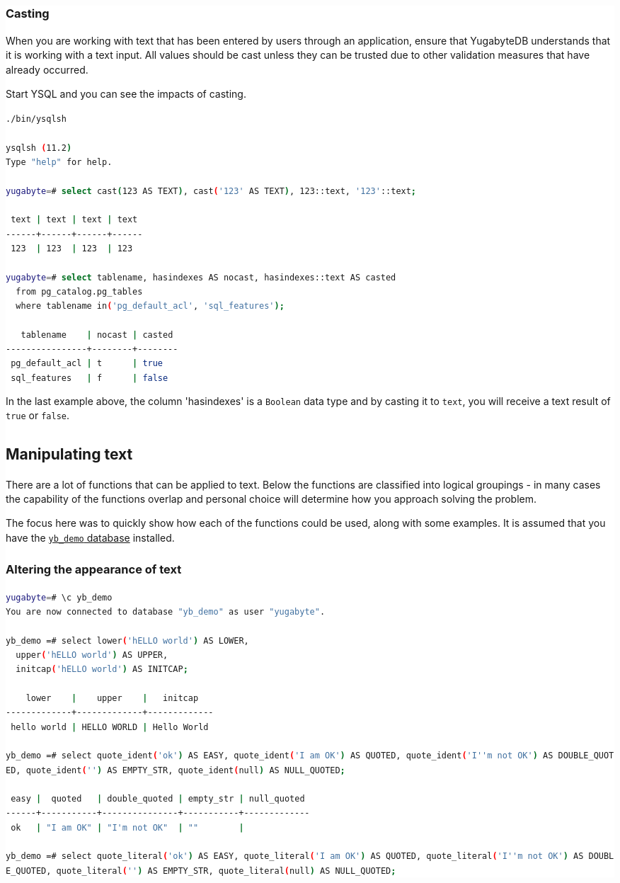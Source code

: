 ### Casting

When you are working with text that has been entered by users through an application, ensure that YugabyteDB understands that it is working with a text input. All values should be cast unless they can be trusted due to other validation measures that have already occurred.

Start YSQL and you can see the impacts of casting.

```sh
./bin/ysqlsh

ysqlsh (11.2)
Type "help" for help.

yugabyte=# select cast(123 AS TEXT), cast('123' AS TEXT), 123::text, '123'::text;

 text | text | text | text
------+------+------+------
 123  | 123  | 123  | 123

yugabyte=# select tablename, hasindexes AS nocast, hasindexes::text AS casted
  from pg_catalog.pg_tables
  where tablename in('pg_default_acl', 'sql_features');
  
   tablename    | nocast | casted
----------------+--------+--------
 pg_default_acl | t      | true
 sql_features   | f      | false
```

In the last example above, the column 'hasindexes' is a `Boolean` data type and by casting it to `text`, you will receive a text result of `true` or `false`.

## Manipulating text

There are a lot of functions that can be applied to text. Below the functions are classified into logical groupings - in many cases the capability of the functions overlap and personal choice will determine how you approach solving the problem.

The focus here was to quickly show how each of the functions could be used, along with some examples. It is assumed that you have the [`yb_demo` database](/stable/quick-start/explore-ysql/#1-load-data) installed.

### Altering the appearance of text

```sh
yugabyte=# \c yb_demo  
You are now connected to database "yb_demo" as user "yugabyte".

yb_demo =# select lower('hELLO world') AS LOWER,
  upper('hELLO world') AS UPPER,
  initcap('hELLO world') AS INITCAP;

    lower    |    upper    |   initcap
-------------+-------------+-------------
 hello world | HELLO WORLD | Hello World

yb_demo =# select quote_ident('ok') AS EASY, quote_ident('I am OK') AS QUOTED, quote_ident('I''m not OK') AS DOUBLE_QUOTED, quote_ident('') AS EMPTY_STR, quote_ident(null) AS NULL_QUOTED;

 easy |  quoted   | double_quoted | empty_str | null_quoted
------+-----------+---------------+-----------+-------------
 ok   | "I am OK" | "I'm not OK"  | ""        |

yb_demo =# select quote_literal('ok') AS EASY, quote_literal('I am OK') AS QUOTED, quote_literal('I''m not OK') AS DOUBLE_QUOTED, quote_literal('') AS EMPTY_STR, quote_literal(null) AS NULL_QUOTED;
```